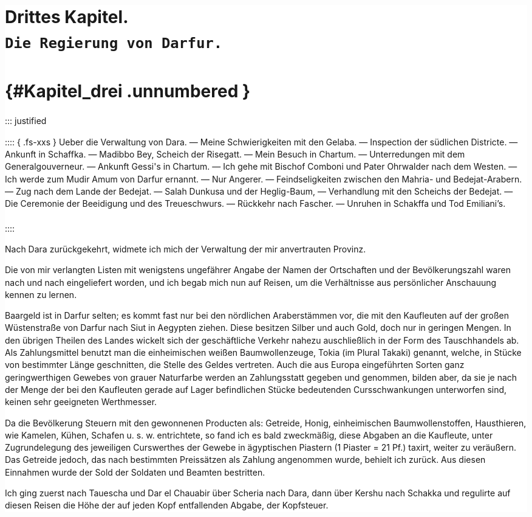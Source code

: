 # Drittes Kapitel.&nbsp;<br />**`Die Regierung von Darfur.`**<br /><br /> {#Kapitel_drei .unnumbered }

::: justified

:::: { .fs-xxs  }
Ueber die Verwaltung von Dara. — Meine Schwierigkeiten mit den Gelaba. —
Inspection der südlichen Districte. — Ankunft in Schaffka. — Madibbo Bey, Scheich
der Risegatt. — Mein Besuch in Chartum. — Unterredungen mit dem Generalgouverneur.
— Ankunft Gessi's in Chartum. — Ich gehe mit Bischof Comboni
und Pater Ohrwalder nach dem Westen. — Ich werde zum Mudir Amum von
Darfur ernannt. — Nur Angerer. — Feindseligkeiten zwischen den Mahria-
und Bedejat-Arabern. — Zug nach dem Lande der Bedejat. — Salah Dunkusa
und der Heglig-Baum, — Verhandlung mit den Scheichs der Bedejat. — Die
Ceremonie der Beeidigung und des Treueschwurs. — Rückkehr nach Fascher. —
Unruhen in Schakffa und Tod Emiliani’s.<br /><br />
::::

Nach Dara zurückgekehrt, widmete ich mich der Verwaltung der
mir anvertrauten Provinz.

Die von mir verlangten Listen mit wenigstens ungefährer
Angabe der Namen der Ortschaften und der Bevölkerungszahl waren
nach und nach eingeliefert worden, und ich begab mich nun auf Reisen,
um die Verhältnisse aus persönlicher Anschauung kennen zu lernen.

Baargeld ist in Darfur selten; es kommt fast nur bei den
nördlichen Araberstämmen vor, die mit den Kaufleuten auf der großen
Wüstenstraße von Darfur nach Siut in Aegypten ziehen. Diese
besitzen Silber und auch Gold, doch nur in geringen Mengen. In den
übrigen Theilen des Landes wickelt sich der geschäftliche Verkehr nahezu
auschließlich in der Form des Tauschhandels ab. Als
Zahlungsmittel benutzt man die einheimischen weißen Baumwollenzeuge, Tokia
(im Plural Takaki) genannt, welche, in Stücke von bestimmter Länge
geschnitten, die Stelle des Geldes vertreten. Auch die aus Europa
eingeführten Sorten ganz geringwerthigen Gewebes von grauer
Naturfarbe werden an Zahlungsstatt gegeben und genommen, bilden aber,
da sie je nach der Menge der bei den Kaufleuten gerade auf Lager
befindlichen Stücke bedeutenden Cursschwankungen unterworfen sind,
keinen sehr geeigneten Werthmesser.

Da die Bevölkerung Steuern mit den gewonnenen Producten als:
Getreide, Honig, einheimischen Baumwollenstoffen, Hausthieren, wie
Kamelen, Kühen, Schafen u. s. w. entrichtete, so fand ich es bald
zweckmäßig, diese Abgaben an die Kaufleute, unter Zugrundelegung
des jeweiligen Curswerthes der Gewebe in ägyptischen Piastern
(1 Piaster = 21 Pf.) taxirt, weiter zu veräußern. Das Getreide jedoch,
das nach bestimmten Preissätzen als Zahlung angenommen wurde,
behielt ich zurück. Aus diesen Einnahmen wurde der Sold der
Soldaten und Beamten bestritten.

Ich ging zuerst nach Tauescha und Dar el Chauabir über Scheria
nach Dara, dann über Kershu nach Schakka und regulirte auf diesen
Reisen die Höhe der auf jeden Kopf entfallenden Abgabe, der
Kopfsteuer.
